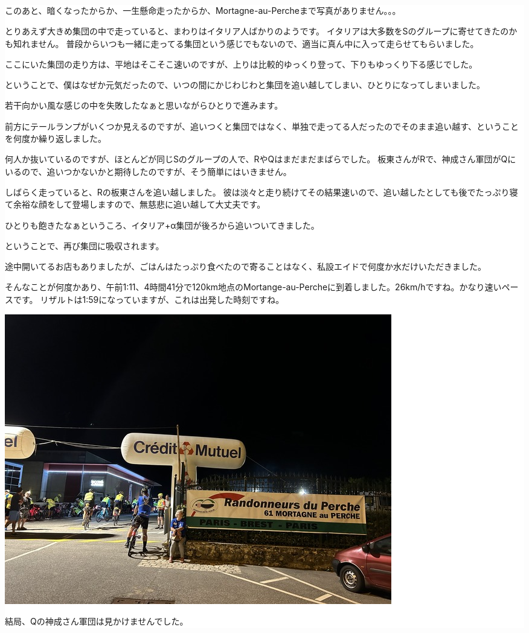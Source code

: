 このあと、暗くなったからか、一生懸命走ったからか、Mortagne-au-Percheまで写真がありません。。。

とりあえず大きめ集団の中で走っていると、まわりはイタリア人ばかりのようです。
イタリアは大多数をSのグループに寄せてきたのかも知れません。
普段からいつも一緒に走ってる集団という感じでもないので、適当に真ん中に入って走らせてもらいました。

ここにいた集団の走り方は、平地はそこそこ速いのですが、上りは比較的ゆっくり登って、下りもゆっくり下る感じでした。

ということで、僕はなぜか元気だったので、いつの間にかじわじわと集団を追い越してしまい、ひとりになってしまいました。

若干向かい風な感じの中を失敗したなぁと思いながらひとりで進みます。

前方にテールランプがいくつか見えるのですが、追いつくと集団ではなく、単独で走ってる人だったのでそのまま追い越す、ということを何度か繰り返しました。

何人か抜いているのですが、ほとんどが同じSのグループの人で、RやQはまだまだまばらでした。
板東さんがRで、神成さん軍団がQにいるので、追いつかないかと期待したのですが、そう簡単にはいきません。

しばらく走っていると、Rの板東さんを追い越しました。
彼は淡々と走り続けてその結果速いので、追い越したとしても後でたっぷり寝て余裕な顔をして登場しますので、無慈悲に追い越して大丈夫です。

ひとりも飽きたなぁというころ、イタリア+α集団が後ろから追いついてきました。

ということで、再び集団に吸収されます。

途中開いてるお店もありましたが、ごはんはたっぷり食べたので寄ることはなく、私設エイドで何度か水だけいただきました。

そんなことが何度かあり、午前1:11、4時間41分で120km地点のMortange-au-Percheに到着しました。26km/hですね。かなり速いペースです。
リザルトは1:59になっていますが、これは出発した時刻ですね。

![](../img/IMG_6016.JPG)

結局、Qの神成さん軍団は見かけませんでした。
